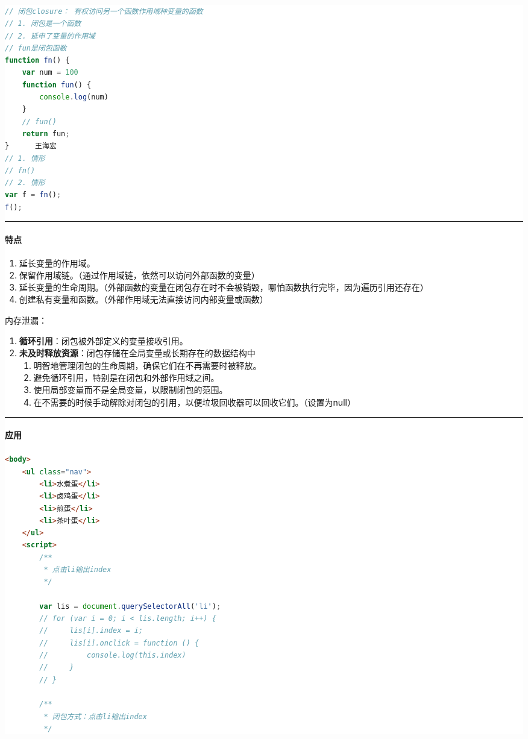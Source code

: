 ```javascript
// 闭包closure： 有权访问另一个函数作用域种变量的函数
// 1. 闭包是一个函数
// 2. 延申了变量的作用域
// fun是闭包函数
function fn() {
    var num = 100
    function fun() {
        console.log(num)
    }
    // fun()
    return fun;
}      王海宏
// 1. 情形
// fn()
// 2. 情形
var f = fn();
f();
```

------

#### 特点

1.  延长变量的作用域。
2.  保留作用域链。（通过作用域链，依然可以访问外部函数的变量）
3.  延长变量的生命周期。（外部函数的变量在闭包存在时不会被销毁，哪怕函数执行完毕，因为遍历引用还存在）
4.  创建私有变量和函数。（外部作用域无法直接访问内部变量或函数）

内存泄漏：

1.  **循环引用**：闭包被外部定义的变量接收引用。
2.  **未及时释放资源**：闭包存储在全局变量或长期存在的数据结构中
    1.  明智地管理闭包的生命周期，确保它们在不再需要时被释放。
    2.  避免循环引用，特别是在闭包和外部作用域之间。
    3.  使用局部变量而不是全局变量，以限制闭包的范围。
    4.  在不需要的时候手动解除对闭包的引用，以便垃圾回收器可以回收它们。（设置为null）

------

#### 应用

```html
<body>
    <ul class="nav">
        <li>水煮蛋</li>
        <li>卤鸡蛋</li>
        <li>煎蛋</li>
        <li>茶叶蛋</li>
    </ul>
    <script>
        /**
         * 点击li输出index
         */

        var lis = document.querySelectorAll('li');
        // for (var i = 0; i < lis.length; i++) {
        //     lis[i].index = i;
        //     lis[i].onclick = function () {
        //         console.log(this.index)
        //     }
        // }

        /**
         * 闭包方式：点击li输出index
         */

```